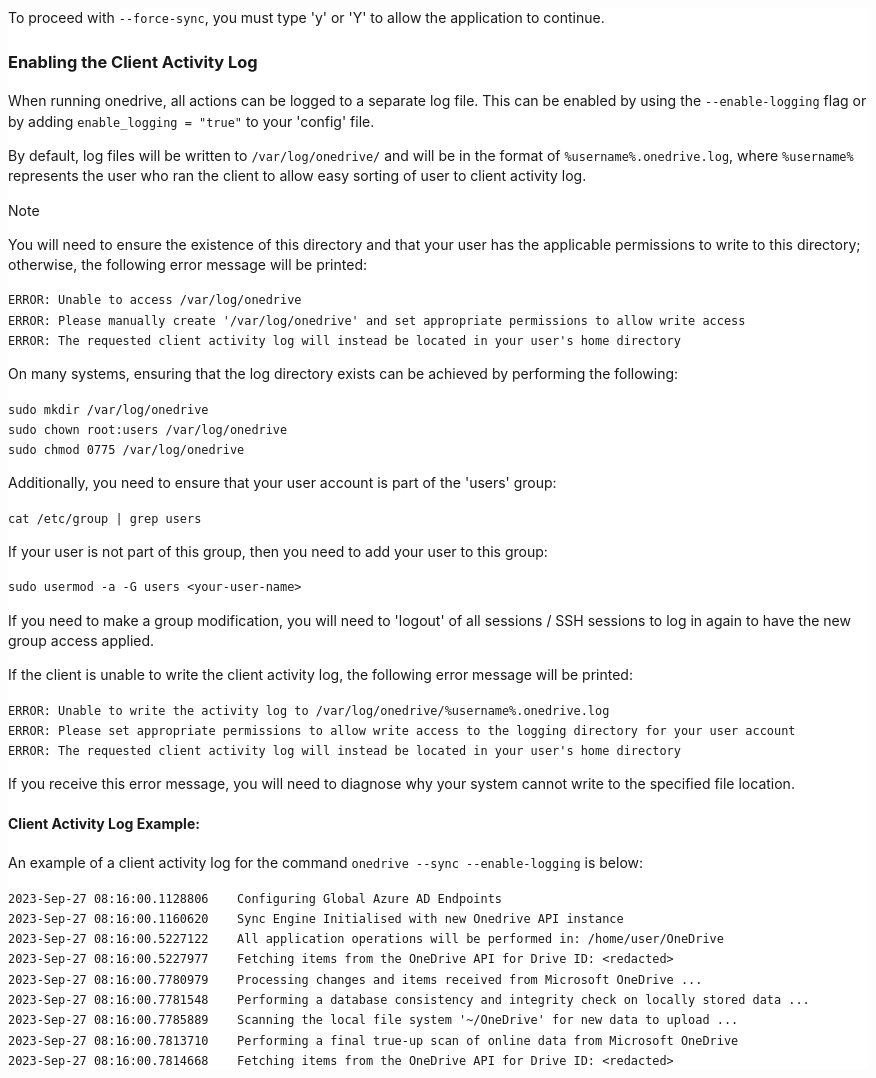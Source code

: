 To proceed with `--force-sync`, you must type 'y' or 'Y' to allow the application to continue.

### Enabling the Client Activity Log
When running onedrive, all actions can be logged to a separate log file. This can be enabled by using the `--enable-logging` flag or by adding `enable_logging = "true"` to your 'config' file.

By default, log files will be written to `/var/log/onedrive/` and will be in the format of `%username%.onedrive.log`, where `%username%` represents the user who ran the client to allow easy sorting of user to client activity log.

> [!NOTE]
> You will need to ensure the existence of this directory and that your user has the applicable permissions to write to this directory; otherwise, the following error message will be printed:
> ```text
> ERROR: Unable to access /var/log/onedrive
> ERROR: Please manually create '/var/log/onedrive' and set appropriate permissions to allow write access
> ERROR: The requested client activity log will instead be located in your user's home directory
> ```

On many systems, ensuring that the log directory exists can be achieved by performing the following:
```text
sudo mkdir /var/log/onedrive
sudo chown root:users /var/log/onedrive
sudo chmod 0775 /var/log/onedrive
```

Additionally, you need to ensure that your user account is part of the 'users' group:
```
cat /etc/group | grep users
```

If your user is not part of this group, then you need to add your user to this group:
```
sudo usermod -a -G users <your-user-name>
```

If you need to make a group modification, you will need to 'logout' of all sessions / SSH sessions to log in again to have the new group access applied.

If the client is unable to write the client activity log, the following error message will be printed:
```text
ERROR: Unable to write the activity log to /var/log/onedrive/%username%.onedrive.log
ERROR: Please set appropriate permissions to allow write access to the logging directory for your user account
ERROR: The requested client activity log will instead be located in your user's home directory
```

If you receive this error message, you will need to diagnose why your system cannot write to the specified file location.

#### Client Activity Log Example:
An example of a client activity log for the command `onedrive --sync --enable-logging` is below:
```text
2023-Sep-27 08:16:00.1128806    Configuring Global Azure AD Endpoints
2023-Sep-27 08:16:00.1160620    Sync Engine Initialised with new Onedrive API instance
2023-Sep-27 08:16:00.5227122    All application operations will be performed in: /home/user/OneDrive
2023-Sep-27 08:16:00.5227977    Fetching items from the OneDrive API for Drive ID: <redacted>
2023-Sep-27 08:16:00.7780979    Processing changes and items received from Microsoft OneDrive ...
2023-Sep-27 08:16:00.7781548    Performing a database consistency and integrity check on locally stored data ... 
2023-Sep-27 08:16:00.7785889    Scanning the local file system '~/OneDrive' for new data to upload ...
2023-Sep-27 08:16:00.7813710    Performing a final true-up scan of online data from Microsoft OneDrive
2023-Sep-27 08:16:00.7814668    Fetching items from the OneDrive API for Drive ID: <redacted>
```